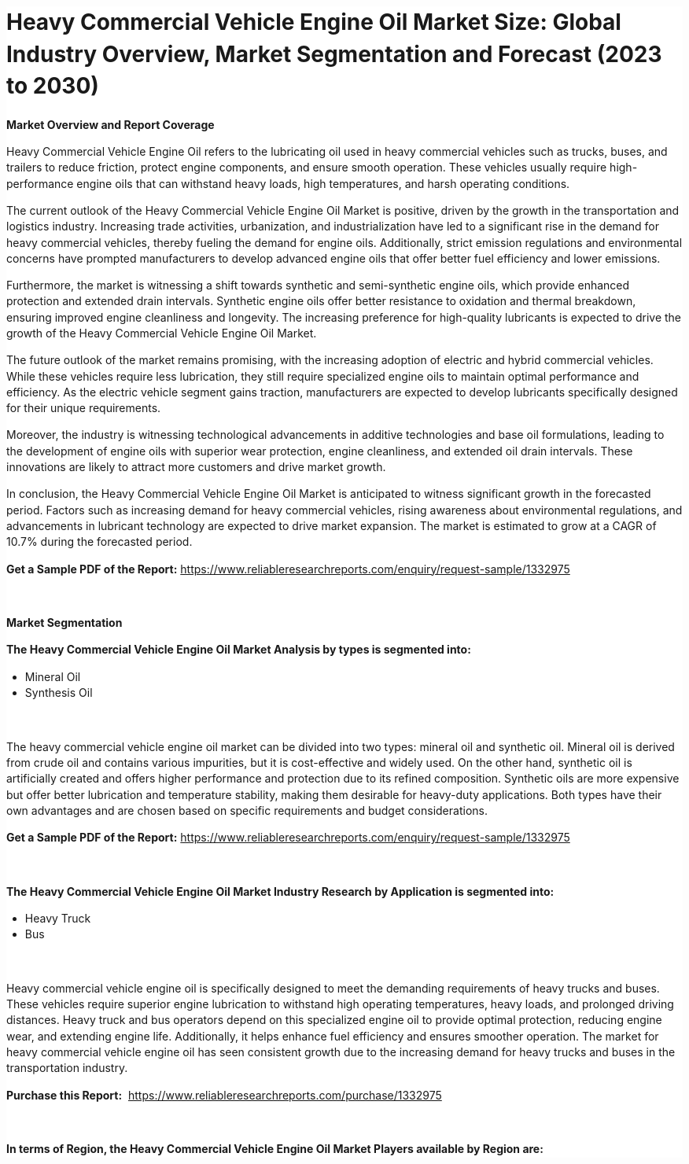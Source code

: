 <p><h1>Heavy Commercial Vehicle Engine Oil Market Size: Global Industry Overview, Market Segmentation and Forecast (2023 to 2030)</h1></p><p><strong>Market Overview and Report Coverage</strong></p>
<p><p>Heavy Commercial Vehicle Engine Oil refers to the lubricating oil used in heavy commercial vehicles such as trucks, buses, and trailers to reduce friction, protect engine components, and ensure smooth operation. These vehicles usually require high-performance engine oils that can withstand heavy loads, high temperatures, and harsh operating conditions.</p><p>The current outlook of the Heavy Commercial Vehicle Engine Oil Market is positive, driven by the growth in the transportation and logistics industry. Increasing trade activities, urbanization, and industrialization have led to a significant rise in the demand for heavy commercial vehicles, thereby fueling the demand for engine oils. Additionally, strict emission regulations and environmental concerns have prompted manufacturers to develop advanced engine oils that offer better fuel efficiency and lower emissions.</p><p>Furthermore, the market is witnessing a shift towards synthetic and semi-synthetic engine oils, which provide enhanced protection and extended drain intervals. Synthetic engine oils offer better resistance to oxidation and thermal breakdown, ensuring improved engine cleanliness and longevity. The increasing preference for high-quality lubricants is expected to drive the growth of the Heavy Commercial Vehicle Engine Oil Market.</p><p>The future outlook of the market remains promising, with the increasing adoption of electric and hybrid commercial vehicles. While these vehicles require less lubrication, they still require specialized engine oils to maintain optimal performance and efficiency. As the electric vehicle segment gains traction, manufacturers are expected to develop lubricants specifically designed for their unique requirements.</p><p>Moreover, the industry is witnessing technological advancements in additive technologies and base oil formulations, leading to the development of engine oils with superior wear protection, engine cleanliness, and extended oil drain intervals. These innovations are likely to attract more customers and drive market growth.</p><p>In conclusion, the Heavy Commercial Vehicle Engine Oil Market is anticipated to witness significant growth in the forecasted period. Factors such as increasing demand for heavy commercial vehicles, rising awareness about environmental regulations, and advancements in lubricant technology are expected to drive market expansion. The market is estimated to grow at a CAGR of 10.7% during the forecasted period.</p></p>
<p><strong>Get a Sample PDF of the Report:</strong> <a href="https://www.reliableresearchreports.com/enquiry/request-sample/1332975">https://www.reliableresearchreports.com/enquiry/request-sample/1332975</a></p>
<p>&nbsp;</p>
<p><strong>Market Segmentation</strong></p>
<p><strong>The Heavy Commercial Vehicle Engine Oil Market Analysis by types is segmented into:</strong></p>
<p><ul><li>Mineral Oil</li><li>Synthesis Oil</li></ul></p>
<p>&nbsp;</p>
<p><p>The heavy commercial vehicle engine oil market can be divided into two types: mineral oil and synthetic oil. Mineral oil is derived from crude oil and contains various impurities, but it is cost-effective and widely used. On the other hand, synthetic oil is artificially created and offers higher performance and protection due to its refined composition. Synthetic oils are more expensive but offer better lubrication and temperature stability, making them desirable for heavy-duty applications. Both types have their own advantages and are chosen based on specific requirements and budget considerations.</p></p>
<p><strong>Get a Sample PDF of the Report:</strong>&nbsp;<a href="https://www.reliableresearchreports.com/enquiry/request-sample/1332975">https://www.reliableresearchreports.com/enquiry/request-sample/1332975</a></p>
<p>&nbsp;</p>
<p><strong>The Heavy Commercial Vehicle Engine Oil Market Industry Research by Application is segmented into:</strong></p>
<p><ul><li>Heavy Truck</li><li>Bus</li></ul></p>
<p>&nbsp;</p>
<p><p>Heavy commercial vehicle engine oil is specifically designed to meet the demanding requirements of heavy trucks and buses. These vehicles require superior engine lubrication to withstand high operating temperatures, heavy loads, and prolonged driving distances. Heavy truck and bus operators depend on this specialized engine oil to provide optimal protection, reducing engine wear, and extending engine life. Additionally, it helps enhance fuel efficiency and ensures smoother operation. The market for heavy commercial vehicle engine oil has seen consistent growth due to the increasing demand for heavy trucks and buses in the transportation industry.</p></p>
<p><strong>Purchase this Report:</strong>&nbsp; <a href="https://www.reliableresearchreports.com/purchase/1332975">https://www.reliableresearchreports.com/purchase/1332975</a></p>
<p>&nbsp;</p>
<p><strong>In terms of Region, the Heavy Commercial Vehicle Engine Oil Market Players available by Region are:</strong></p>
<p>